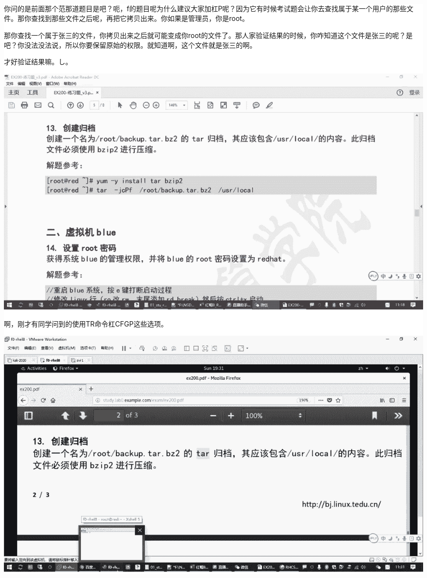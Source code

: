 你问的是前面那个范那道题目是吧？呃，f的题目呢为什么建议大家加杠P呢？因为它有时候考试题会让你去查找属于某一个用户的那些文件。那你查找到那些文件之后呢，再把它拷贝出来。你如果是管理员，你是root。

那你查找一个属于张三的文件，你拷贝出来之后就可能变成你root的文件了。那人家验证结果的时候，你咋知道这个文件是张三的呢？是吧？你没法没法说，所以你要保留原始的权限。就知道啊，这个文件就是张三的啊。

才好验证结果嘛。し。

![](img/235b2d1d10ba8611becff656df46de23_34.png)

啊，刚才有同学问到的使用TR命令杠CFGP这些选项。

![](img/235b2d1d10ba8611becff656df46de23_36.png)

